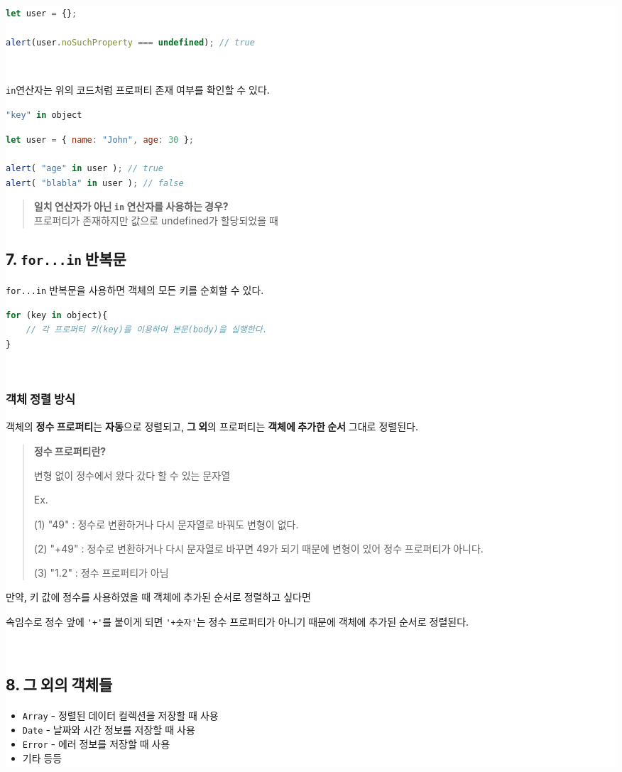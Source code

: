 ```javascript
let user = {};

alert(user.noSuchProperty === undefined); // true
```

<br>

`in`연산자는 위의 코드처럼 프로퍼티 존재 여부를 확인할 수 있다.

```javascript
"key" in object
```



```javascript
let user = { name: "John", age: 30 };

alert( "age" in user ); // true
alert( "blabla" in user ); // false
```



> **일치 연산자가 아닌 `in` 연산자를 사용하는 경우?**  
> 프로퍼티가 존재하지만 값으로 undefined가 할당되었을 때



## 7. `for...in` 반복문

`for...in` 반복문을 사용하면 객체의 모든 키를 순회할 수 있다.

```javascript
for (key in object){
    // 각 프로퍼티 키(key)를 이용하여 본문(body)을 실행한다.
}
```

<br>

### 객체 정렬 방식

객체의 **정수 프로퍼티**는 **자동**으로 정렬되고, **그 외**의 프로퍼티는 **객체에 추가한 순서** 그대로 정렬된다.

> **정수 프로퍼티란?**
>
> 변형 없이 정수에서 왔다 갔다 할 수 있는 문자열
>
> Ex.
>
> (1) "49" : 정수로 변환하거나 다시 문자열로 바꿔도 변형이 없다.
>
> (2) "+49" : 정수로 변환하거나 다시 문자열로 바꾸면 49가 되기 때문에 변형이 있어 정수 프로퍼티가 아니다.
>
> (3) "1.2" : 정수 프로퍼티가 아님



만약, 키 값에 정수를 사용하였을 때 객체에 추가된 순서로 정렬하고 싶다면

속임수로 정수 앞에 `'+'`를 붙이게 되면 `'+숫자'`는 정수 프로퍼티가 아니기 때문에 객체에 추가된 순서로 정렬된다.

<br>

## 8. 그 외의 객체들

- `Array` - 정렬된 데이터 컬렉션을 저장할 때 사용
- `Date` - 날짜와 시간 정보를 저장할 때 사용
- `Error` - 에러 정보를 저장할 때 사용
- 기타 등등



